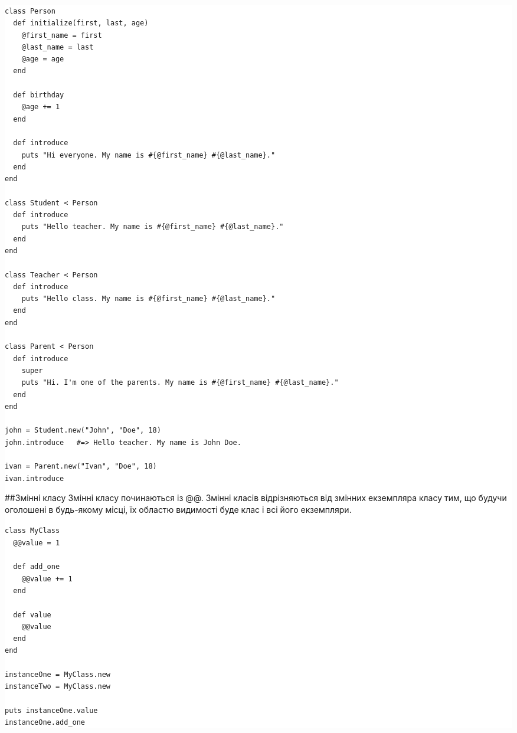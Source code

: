 ```
class Person
  def initialize(first, last, age)
    @first_name = first
    @last_name = last
    @age = age
  end

  def birthday
    @age += 1
  end

  def introduce
    puts "Hi everyone. My name is #{@first_name} #{@last_name}."
  end
end

class Student < Person
  def introduce
    puts "Hello teacher. My name is #{@first_name} #{@last_name}."
  end
end

class Teacher < Person
  def introduce
    puts "Hello class. My name is #{@first_name} #{@last_name}."
  end
end

class Parent < Person     
  def introduce    
    super
    puts "Hi. I'm one of the parents. My name is #{@first_name} #{@last_name}."     
  end 
end 

john = Student.new("John", "Doe", 18) 
john.introduce   #=> Hello teacher. My name is John Doe.

ivan = Parent.new("Ivan", "Doe", 18) 
ivan.introduce
```

##Змінні класу
Змінні класу починаються із @@. Змінні класів відрізняються від змінних екземпляра класу тим, що будучи оголошені в будь-якому місці, їх областю видимості буде клас і всі його екземпляри.
```
class MyClass
  @@value = 1
  
  def add_one
    @@value += 1
  end

  def value
    @@value
  end
end

instanceOne = MyClass.new
instanceTwo = MyClass.new

puts instanceOne.value
instanceOne.add_one

```